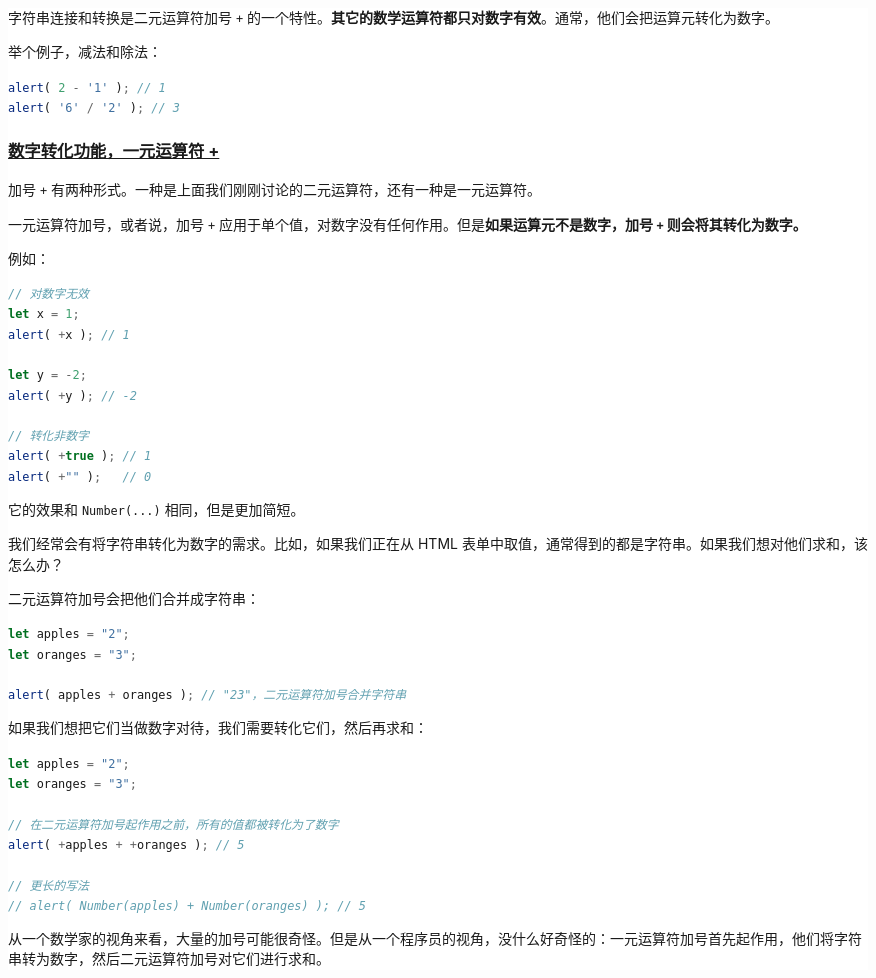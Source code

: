 字符串连接和转换是二元运算符加号 `+` 的一个特性。**其它的数学运算符都只对数字有效**。通常，他们会把运算元转化为数字。

举个例子，减法和除法：

```javascript
alert( 2 - '1' ); // 1
alert( '6' / '2' ); // 3
```

### [数字转化功能，一元运算符 +](https://zh.javascript.info/operators#shu-zi-zhuan-hua-gong-neng-yi-yuan-yun-suan-fu)

加号 `+` 有两种形式。一种是上面我们刚刚讨论的二元运算符，还有一种是一元运算符。

一元运算符加号，或者说，加号 `+` 应用于单个值，对数字没有任何作用。但是**如果运算元不是数字，加号 `+` 则会将其转化为数字。**

例如：

```javascript
// 对数字无效
let x = 1;
alert( +x ); // 1

let y = -2;
alert( +y ); // -2

// 转化非数字
alert( +true ); // 1
alert( +"" );   // 0
```

它的效果和 `Number(...)` 相同，但是更加简短。

我们经常会有将字符串转化为数字的需求。比如，如果我们正在从 HTML 表单中取值，通常得到的都是字符串。如果我们想对他们求和，该怎么办？

二元运算符加号会把他们合并成字符串：

```javascript
let apples = "2";
let oranges = "3";

alert( apples + oranges ); // "23"，二元运算符加号合并字符串
```

如果我们想把它们当做数字对待，我们需要转化它们，然后再求和：

```javascript
let apples = "2";
let oranges = "3";

// 在二元运算符加号起作用之前，所有的值都被转化为了数字
alert( +apples + +oranges ); // 5

// 更长的写法
// alert( Number(apples) + Number(oranges) ); // 5
```

从一个数学家的视角来看，大量的加号可能很奇怪。但是从一个程序员的视角，没什么好奇怪的：一元运算符加号首先起作用，他们将字符串转为数字，然后二元运算符加号对它们进行求和。
